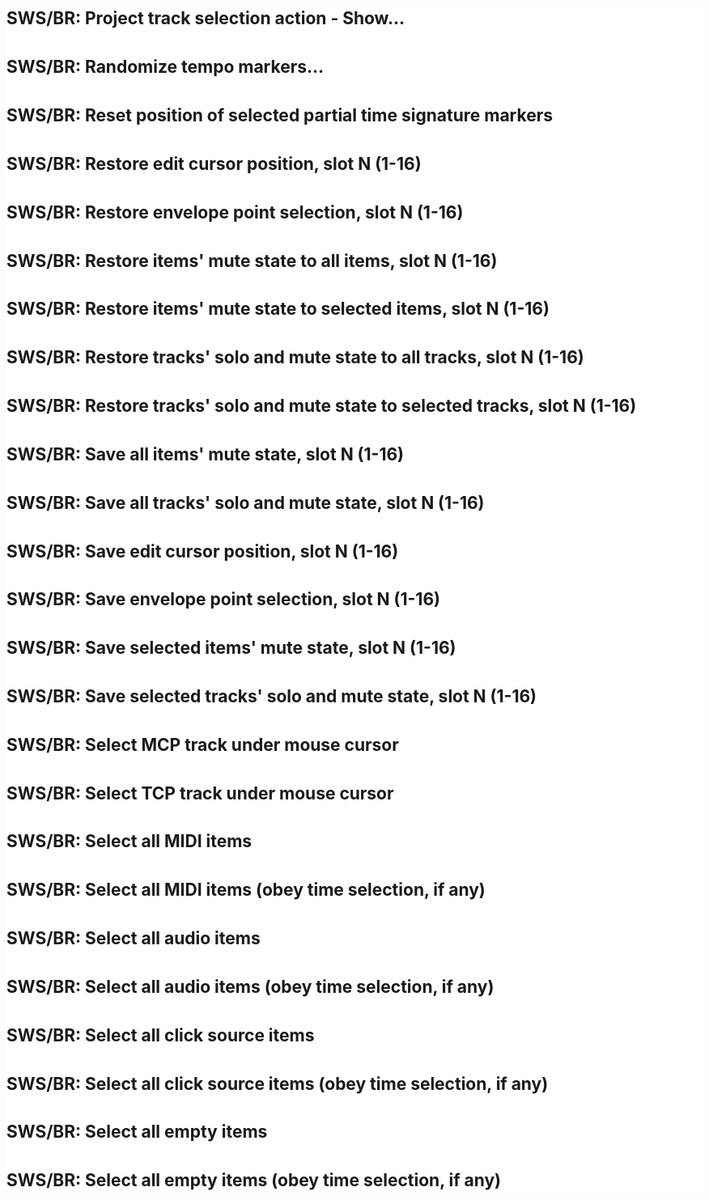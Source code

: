 ## SWS/BR: Project track selection action - Show...
## SWS/BR: Randomize tempo markers...
## SWS/BR: Reset position of selected partial time signature markers
## SWS/BR: Restore edit cursor position, slot N (1-16)
## SWS/BR: Restore envelope point selection, slot N (1-16)
## SWS/BR: Restore items' mute state to all items, slot N (1-16)
## SWS/BR: Restore items' mute state to selected items, slot N (1-16)
## SWS/BR: Restore tracks' solo and mute state to all tracks, slot N (1-16)
## SWS/BR: Restore tracks' solo and mute state to selected tracks, slot N (1-16)
## SWS/BR: Save all items' mute state, slot N (1-16)
## SWS/BR: Save all tracks' solo and mute state, slot N (1-16)
## SWS/BR: Save edit cursor position, slot N (1-16)
## SWS/BR: Save envelope point selection, slot N (1-16)
## SWS/BR: Save selected items' mute state, slot N (1-16)
## SWS/BR: Save selected tracks' solo and mute state, slot N (1-16)
## SWS/BR: Select MCP track under mouse cursor
## SWS/BR: Select TCP track under mouse cursor
## SWS/BR: Select all MIDI items
## SWS/BR: Select all MIDI items (obey time selection, if any)
## SWS/BR: Select all audio items
## SWS/BR: Select all audio items (obey time selection, if any)
## SWS/BR: Select all click source items
## SWS/BR: Select all click source items (obey time selection, if any)
## SWS/BR: Select all empty items
## SWS/BR: Select all empty items (obey time selection, if any)